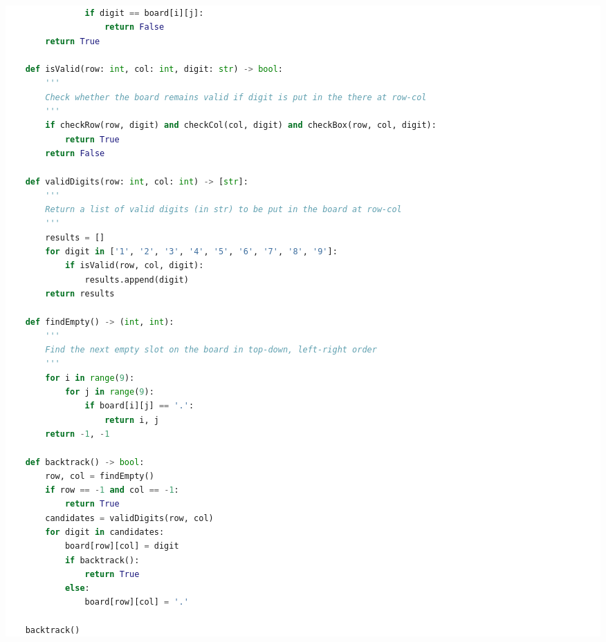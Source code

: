 ```python
                if digit == board[i][j]:
                    return False
        return True

    def isValid(row: int, col: int, digit: str) -> bool:
        '''
        Check whether the board remains valid if digit is put in the there at row-col
        '''
        if checkRow(row, digit) and checkCol(col, digit) and checkBox(row, col, digit):
            return True
        return False

    def validDigits(row: int, col: int) -> [str]:
        '''
        Return a list of valid digits (in str) to be put in the board at row-col
        '''
        results = []
        for digit in ['1', '2', '3', '4', '5', '6', '7', '8', '9']:
            if isValid(row, col, digit):
                results.append(digit)
        return results

    def findEmpty() -> (int, int):
        '''
        Find the next empty slot on the board in top-down, left-right order
        '''
        for i in range(9):
            for j in range(9):
                if board[i][j] == '.':
                    return i, j
        return -1, -1

    def backtrack() -> bool:
        row, col = findEmpty()
        if row == -1 and col == -1:
            return True
        candidates = validDigits(row, col)
        for digit in candidates:
            board[row][col] = digit
            if backtrack():
                return True
            else:
                board[row][col] = '.'

    backtrack()
```
